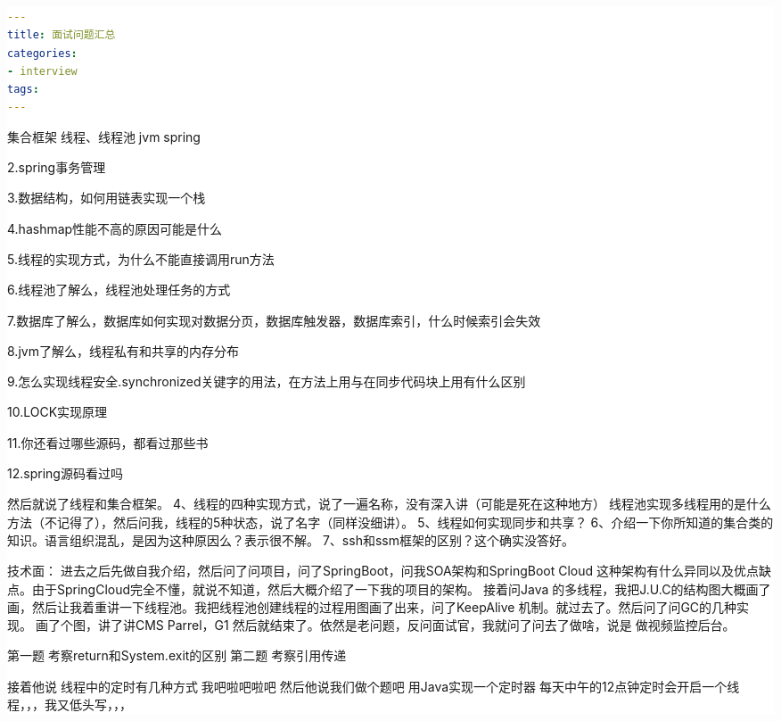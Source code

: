 ```yaml
---
title: 面试问题汇总
categories: 
- interview
tags:
---
```


集合框架
线程、线程池
jvm
spring


2.spring事务管理

3.数据结构，如何用链表实现一个栈

4.hashmap性能不高的原因可能是什么

5.线程的实现方式，为什么不能直接调用run方法

6.线程池了解么，线程池处理任务的方式

7.数据库了解么，数据库如何实现对数据分页，数据库触发器，数据库索引，什么时候索引会失效

8.jvm了解么，线程私有和共享的内存分布

9.怎么实现线程安全.synchronized关键字的用法，在方法上用与在同步代码块上用有什么区别

10.LOCK实现原理

11.你还看过哪些源码，都看过那些书

12.spring源码看过吗




然后就说了线程和集合框架。
4、线程的四种实现方式，说了一遍名称，没有深入讲（可能是死在这种地方）
线程池实现多线程用的是什么方法（不记得了），然后问我，线程的5种状态，说了名字（同样没细讲）。
5、线程如何实现同步和共享？
6、介绍一下你所知道的集合类的知识。语言组织混乱，是因为这种原因么？表示很不解。
7、ssh和ssm框架的区别？这个确实没答好。



技术面：
进去之后先做自我介绍，然后问了问项目，问了SpringBoot，问我SOA架构和SpringBoot Cloud 这种架构有什么异同以及优点缺点。由于SpringCloud完全不懂，就说不知道，然后大概介绍了一下我的项目的架构。
接着问Java 的多线程，我把J.U.C的结构图大概画了画，然后让我着重讲一下线程池。我把线程池创建线程的过程用图画了出来，问了KeepAlive 机制。就过去了。然后问了问GC的几种实现。
画了个图，讲了讲CMS Parrel，G1 然后就结束了。依然是老问题，反问面试官，我就问了问去了做啥，说是 做视频监控后台。




第一题  考察return和System.exit的区别
第二题  考察引用传递

接着他说 线程中的定时有几种方式  我吧啦吧啦吧  然后他说我们做个题吧
用Java实现一个定时器  每天中午的12点钟定时会开启一个线程，，，我又低头写，，，

